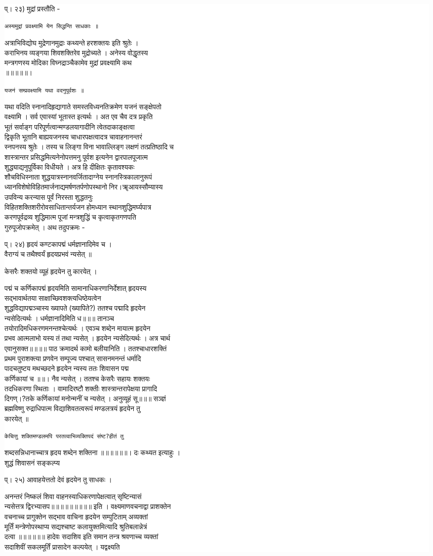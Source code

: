 प्। २३) मुद्रां प्रस्तौति -  
  
	अस्यमुद्रां प्रवक्ष्यामि येन सिद्धन्ति साधकाः ॥  
  
अत्राभिविद्योघ मुद्रेणानमुद्राः कथ्यन्ते हरशक्तयः इति श्रुतेः ।   
कराभिनय व्यङ्गया शिवशक्तिरेव मुद्रोच्यते । अनेस्य वोद्धृतस्य   
मन्त्रगणस्य मोदिका विघ्नद्राञ्चैकामेव मुद्रां प्रवक्ष्यामि कथ   
॥॥॥॥॥।  
  
	यजनं सम्प्रवक्ष्यामि यथा वदनुपूर्वशः ॥  
  
यथा वदिति स्नानादिहृद्यागाते समस्तविध्यनतिक्रमेण यजनं सङ्क्षेपतो   
वक्ष्यामि । सर्व एवास्यां भूतास्त इत्यर्थः । अत एव चैव दत्र प्रकृति   
भूतं सर्वाङ्ग परिपूर्णत्वान्मण्डलयागादीनि त्वेतदाकाङ्क्षत्वा   
द्विकृति भूतानि बाह्ययजनस्य चाधारपक्षत्वादत्र चावाहनानन्तरं   
स्नपनस्य श्रुतेः । तस्य च लिङ्गा विना भावाल्लिङ्ग लक्षणं तत्प्रतिष्ठादि च   
शास्त्रान्तर प्रसिद्धमित्यनेनोपत्तमनु पूर्वश इत्यनेन द्वारपालपूजात्म   
शुद्ध्याद्यनुपूर्विका विधीयते । अत्र हि दीक्षितः कृतावश्यकः   
शौचविधिस्नाता शुद्धयात्रस्नानवर्जितादाग्नेय स्नानस्त्रिकालानुरूपं   
ध्यानविशेषोविहितमार्जनाद्यमर्षणतर्पणोपस्थानो निर।ॠआयस्सौम्यास्य   
उपविन्य करन्यास पूर्वं निरस्ता शुद्धतनुः   
विहितशक्तिशरीरोवसाधितान्तर्यजन होमध्यान स्थानशुद्धिमर्घ्यपात्र   
करणपूर्वद्रव्य शुद्धिमात्म पूजां मन्त्रशुद्धिं च कृत्वाकृतगणपति   
गुरुपूजोपक्रमेत् । अथ तदुपक्रमः -  
  
प्। २४) हृदयं कण्टकापद्मं धर्मज्ञानादिमेव च ।  
वैराग्यं च तथैश्वर्यं हृदयप्रभवं न्यसेत् ॥  
  
केसरैः शक्तयो व्यूहं हृदयेन तु कारयेत् ।  
  
पद्मं च कर्णिकापद्मं हृदयमिति सामानाधिकरणानिर्देशात् हृदयस्य   
सद्भावार्थतया साक्षाच्छिवशक्त्यधिष्ठेयत्वेन   
शुद्धविद्यापद्मञ्चास्य ख्यापते (ख्यापिते?) ततश्च पद्मादि हृदयेन   
न्यसेदित्यर्थः । धर्मज्ञानादिमिति ध॥॥॥ तानञ्च   
तयोरादिमधिकरणमनन्तश्चेत्यर्थः । एवञ्च शब्देन मायात्म हृदयेन   
प्रभव आत्मलाभो यस्य तं तथा न्यसेत् । हृदयेन न्यसेदित्यर्थः । अत्र चार्थ   
एवानुसक्त॥॥॥॥ पाठ क्रमादर्थ कामो बलीयानिति । ततश्चाधारशक्तिं   
प्रथम पुराशक्त्या प्रणवेन सम्पूज्य पश्चात् सासनमनन्तं धर्मादि   
पादचतुष्टय मथच्छदने हृदयेन न्यस्य ततः शिवासन पद्म   
कर्णिकायां च ॥॥। नैव न्यसेत् । ततश्च केसरैः सहायः शक्तयः   
तदधिकरणा स्थिताः । वामादिरष्टौ शक्तीः शास्त्रान्तरापेक्षया प्रागादि   
दिगण्।?तके कर्णिकायां मनोन्मनीं च न्यसेत् । अनुव्यूहं सू॥॥॥ सञ्ज्ञं   
ब्रह्मविष्णु रुद्राधिपात्म विद्याशिवतत्वरूपं मण्डलत्रयं हृदयेन तु   
कारयेत् ॥  
  
	केचित्तु शक्तिमण्डलमपि परतत्वाभिव्यक्तिपदं संष्ट?हीतं तु   
शब्दसन्निधानाच्चात्र हृदय शब्देन शक्तिना ॥॥॥॥॥॥। दः कथ्यत इत्याहुः ।   
शुद्धं शिवासनं सङ्कल्प्य  
  
प्। २५) आवाहयेत्ततो देवं हृदयेन तु साधकः ।  
  
अनन्तरं निष्कलं शिवा वाहनस्याधिकरणापेक्षत्वात् सृष्टिन्यासं   
न्यसेत्तत्र द्विरभ्यासप॥॥॥॥॥॥॥॥॥ इति । वक्ष्यमाणवचनाद्वा प्राशक्तेन   
वचनाच्च प्रागुक्तेन सद्भाव वाचिना हृदयेन सम्पुटिताम् अव्यक्तां   
मूर्तिं मन्त्रेणोपस्थाप्य सद्यश्चाष्ट कलायुक्तमित्यादि श्रुतिबलान्नेत्रं   
दत्वा ॥॥॥॥॥॥ हादेवः सदाशिव इति समान तन्त्र श्रवणाच्च व्यक्तां   
सदाशिवीं सकलमूर्तिं प्रासादेन कल्पयेत् । यद्वक्ष्यति   
  